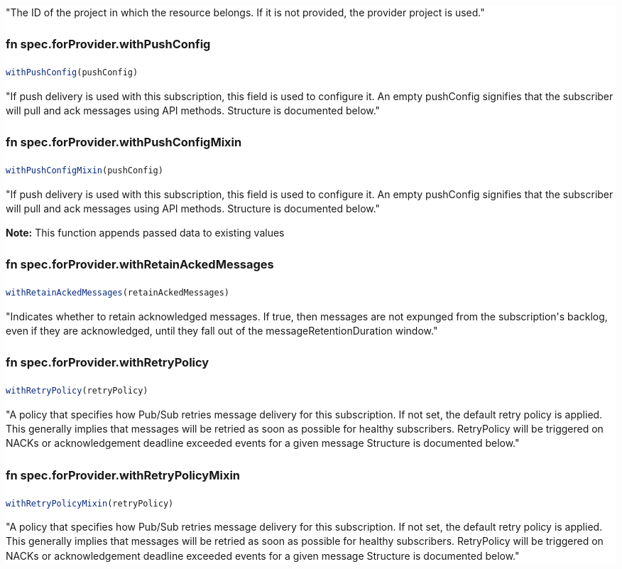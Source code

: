 "The ID of the project in which the resource belongs. If it is not provided, the provider project is used."

### fn spec.forProvider.withPushConfig

```ts
withPushConfig(pushConfig)
```

"If push delivery is used with this subscription, this field is used to configure it. An empty pushConfig signifies that the subscriber will pull and ack messages using API methods. Structure is documented below."

### fn spec.forProvider.withPushConfigMixin

```ts
withPushConfigMixin(pushConfig)
```

"If push delivery is used with this subscription, this field is used to configure it. An empty pushConfig signifies that the subscriber will pull and ack messages using API methods. Structure is documented below."

**Note:** This function appends passed data to existing values

### fn spec.forProvider.withRetainAckedMessages

```ts
withRetainAckedMessages(retainAckedMessages)
```

"Indicates whether to retain acknowledged messages. If true, then messages are not expunged from the subscription's backlog, even if they are acknowledged, until they fall out of the messageRetentionDuration window."

### fn spec.forProvider.withRetryPolicy

```ts
withRetryPolicy(retryPolicy)
```

"A policy that specifies how Pub/Sub retries message delivery for this subscription. If not set, the default retry policy is applied. This generally implies that messages will be retried as soon as possible for healthy subscribers. RetryPolicy will be triggered on NACKs or acknowledgement deadline exceeded events for a given message Structure is documented below."

### fn spec.forProvider.withRetryPolicyMixin

```ts
withRetryPolicyMixin(retryPolicy)
```

"A policy that specifies how Pub/Sub retries message delivery for this subscription. If not set, the default retry policy is applied. This generally implies that messages will be retried as soon as possible for healthy subscribers. RetryPolicy will be triggered on NACKs or acknowledgement deadline exceeded events for a given message Structure is documented below."
